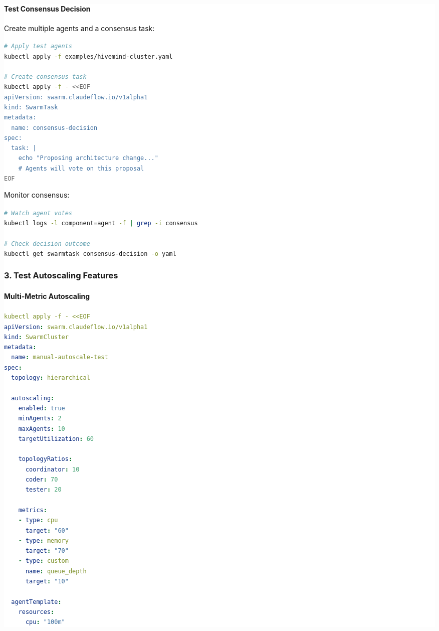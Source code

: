 #### Test Consensus Decision

Create multiple agents and a consensus task:
```bash
# Apply test agents
kubectl apply -f examples/hivemind-cluster.yaml

# Create consensus task
kubectl apply -f - <<EOF
apiVersion: swarm.claudeflow.io/v1alpha1
kind: SwarmTask
metadata:
  name: consensus-decision
spec:
  task: |
    echo "Proposing architecture change..."
    # Agents will vote on this proposal
EOF
```

Monitor consensus:
```bash
# Watch agent votes
kubectl logs -l component=agent -f | grep -i consensus

# Check decision outcome
kubectl get swarmtask consensus-decision -o yaml
```

### 3. Test Autoscaling Features

#### Multi-Metric Autoscaling

```yaml
kubectl apply -f - <<EOF
apiVersion: swarm.claudeflow.io/v1alpha1
kind: SwarmCluster
metadata:
  name: manual-autoscale-test
spec:
  topology: hierarchical
  
  autoscaling:
    enabled: true
    minAgents: 2
    maxAgents: 10
    targetUtilization: 60
    
    topologyRatios:
      coordinator: 10
      coder: 70
      tester: 20
      
    metrics:
    - type: cpu
      target: "60"
    - type: memory  
      target: "70"
    - type: custom
      name: queue_depth
      target: "10"
      
  agentTemplate:
    resources:
      cpu: "100m"
```